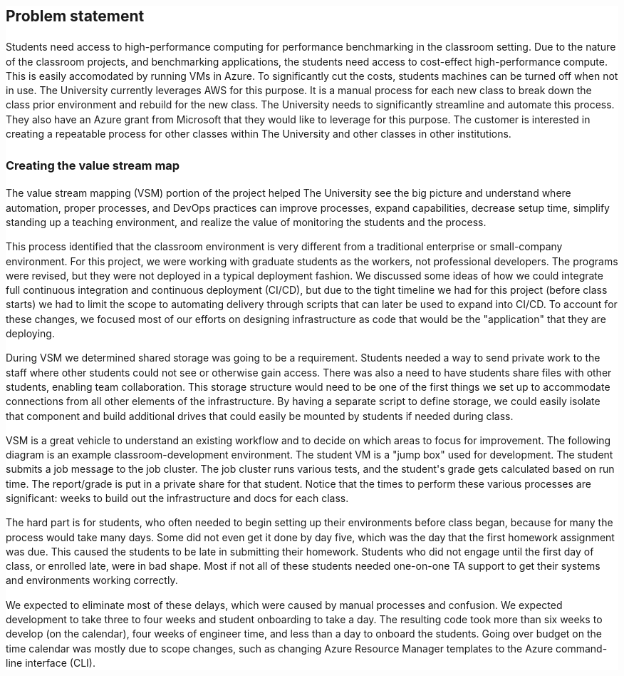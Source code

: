## Problem statement ##

Students need access to high-performance computing for performance benchmarking in the classroom setting.  Due to the nature of the classroom projects, and benchmarking applications, the students need access to cost-effect high-performance compute. This is easily accomodated by running VMs in Azure. To significantly cut the costs, students machines can be turned off when not in use. The University currently leverages AWS for this purpose. It is a manual process for each new class to break down the class prior environment and rebuild for the new class. The University needs to significantly streamline and automate this process. They also have an Azure grant from Microsoft that they would like to leverage for this purpose. The customer is interested in creating a repeatable process for other classes within The University and other classes in other institutions.

### Creating the value stream map ###

The value stream mapping (VSM) portion of the project helped The University see the big picture and understand where automation, proper processes, and DevOps practices can improve processes, expand capabilities, decrease setup time, simplify standing up a teaching environment, and realize the value of monitoring the students and the process.

This process identified that the classroom environment is very different from a traditional enterprise or small-company environment. For this project, we were working with graduate students as the workers, not professional developers. The programs were revised, but they were not deployed in a typical deployment fashion. We discussed some ideas of how we could integrate full continuous integration and continuous deployment (CI/CD), but due to the tight timeline we had for this project (before class starts) we had to limit the scope to automating delivery through scripts that can later be used to expand into CI/CD. To account for these changes, we focused most of our efforts on designing infrastructure as code that would be the "application" that they are deploying.

During VSM we determined shared storage was going to be a requirement. Students needed a way to send private work to the staff where other students could not see or otherwise gain access. There was also a need to have students share files with other students, enabling team collaboration. This storage structure would need to be one of the first things we set up to accommodate connections from all other elements of the infrastructure. By having a separate script to define storage, we could easily isolate that component and build additional drives that could easily be mounted by students if needed during class.

VSM is a great vehicle to understand an existing workflow and to decide on which areas to focus for improvement. The following diagram is an example classroom-development environment. The student VM is a "jump box" used for development. The student submits a job message to the job cluster. The job cluster runs various tests, and the student's grade gets calculated based on run time. The report/grade is put in a private share for that student. Notice that the times to perform these various processes are significant: weeks to build out the infrastructure and docs for each class.

The hard part is for students, who often needed to begin setting up their environments before class began, because for many the process would take many days. Some did not even get it done by day five, which was the day that the first homework assignment was due. This caused the students to be late in submitting their homework. Students who did not engage until the first day of class, or enrolled late, were in bad shape. Most if not all of these students needed one-on-one TA support to get their systems and environments working correctly.

We expected to eliminate most of these delays, which were caused by manual processes and confusion. We expected development to take three to four weeks and student onboarding to take a day. The resulting code took more than six weeks to develop (on the calendar), four weeks of engineer time, and less than a day to onboard the students. Going over budget on the time calendar was mostly due to scope changes, such as changing Azure Resource Manager templates to the Azure command-line interface (CLI).
